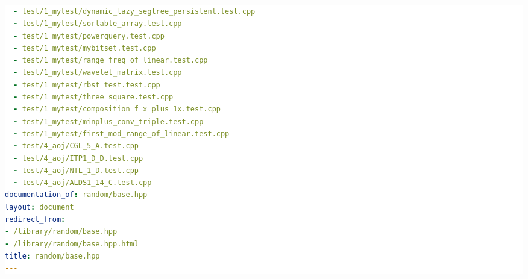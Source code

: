 ```yaml
  - test/1_mytest/dynamic_lazy_segtree_persistent.test.cpp
  - test/1_mytest/sortable_array.test.cpp
  - test/1_mytest/powerquery.test.cpp
  - test/1_mytest/mybitset.test.cpp
  - test/1_mytest/range_freq_of_linear.test.cpp
  - test/1_mytest/wavelet_matrix.test.cpp
  - test/1_mytest/rbst_test.test.cpp
  - test/1_mytest/three_square.test.cpp
  - test/1_mytest/composition_f_x_plus_1x.test.cpp
  - test/1_mytest/minplus_conv_triple.test.cpp
  - test/1_mytest/first_mod_range_of_linear.test.cpp
  - test/4_aoj/CGL_5_A.test.cpp
  - test/4_aoj/ITP1_D_D.test.cpp
  - test/4_aoj/NTL_1_D.test.cpp
  - test/4_aoj/ALDS1_14_C.test.cpp
documentation_of: random/base.hpp
layout: document
redirect_from:
- /library/random/base.hpp
- /library/random/base.hpp.html
title: random/base.hpp
---
```

